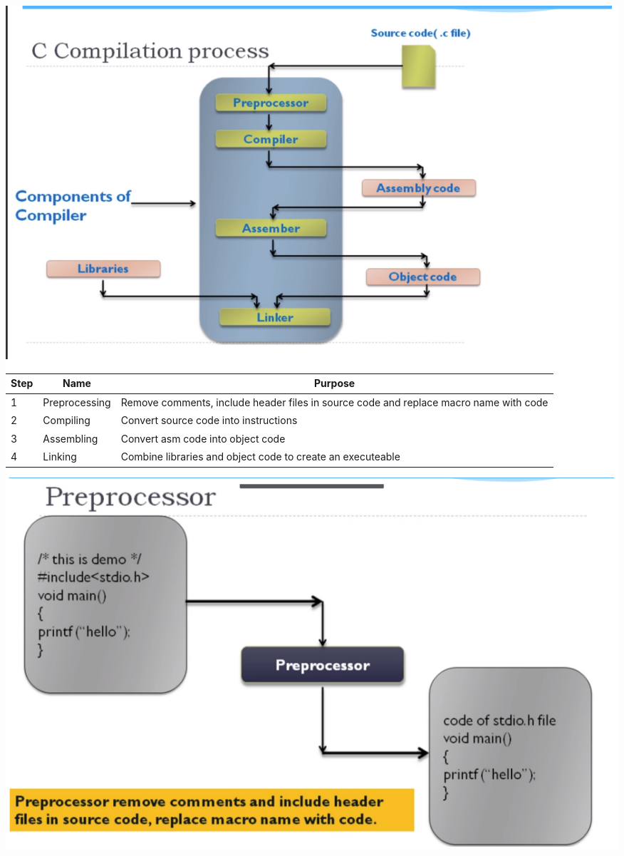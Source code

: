![C-compiling-proc-overview](C-compiling-process.png)

| Step | Name | Purpose |
| ---- | ---- | ---- |
| 1 | Preprocessing | Remove comments, include header files in source code and replace macro name with code |
| 2 | Compiling | Convert source code into instructions |
| 3 | Assembling | Convert asm code into object code |
| 4 | Linking | Combine libraries and object code to create an executeable |

![C-compiling-proc-1](C-compiling-1.png)